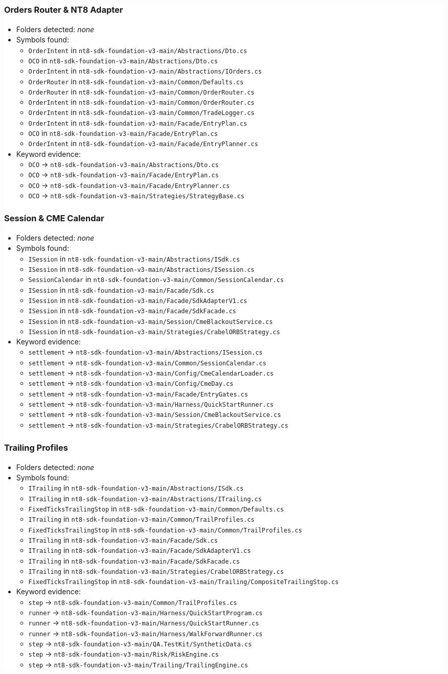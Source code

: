 ### Orders Router & NT8 Adapter
- Folders detected: _none_
- Symbols found:
  - `OrderIntent` in `nt8-sdk-foundation-v3-main/Abstractions/Dto.cs`
  - `OCO` in `nt8-sdk-foundation-v3-main/Abstractions/Dto.cs`
  - `OrderIntent` in `nt8-sdk-foundation-v3-main/Abstractions/IOrders.cs`
  - `OrderRouter` in `nt8-sdk-foundation-v3-main/Common/Defaults.cs`
  - `OrderRouter` in `nt8-sdk-foundation-v3-main/Common/OrderRouter.cs`
  - `OrderIntent` in `nt8-sdk-foundation-v3-main/Common/OrderRouter.cs`
  - `OrderIntent` in `nt8-sdk-foundation-v3-main/Common/TradeLogger.cs`
  - `OrderIntent` in `nt8-sdk-foundation-v3-main/Facade/EntryPlan.cs`
  - `OCO` in `nt8-sdk-foundation-v3-main/Facade/EntryPlan.cs`
  - `OrderIntent` in `nt8-sdk-foundation-v3-main/Facade/EntryPlanner.cs`
- Keyword evidence:
  - `OCO` → `nt8-sdk-foundation-v3-main/Abstractions/Dto.cs`
  - `OCO` → `nt8-sdk-foundation-v3-main/Facade/EntryPlan.cs`
  - `OCO` → `nt8-sdk-foundation-v3-main/Facade/EntryPlanner.cs`
  - `OCO` → `nt8-sdk-foundation-v3-main/Strategies/StrategyBase.cs`

### Session & CME Calendar
- Folders detected: _none_
- Symbols found:
  - `ISession` in `nt8-sdk-foundation-v3-main/Abstractions/ISdk.cs`
  - `ISession` in `nt8-sdk-foundation-v3-main/Abstractions/ISession.cs`
  - `SessionCalendar` in `nt8-sdk-foundation-v3-main/Common/SessionCalendar.cs`
  - `ISession` in `nt8-sdk-foundation-v3-main/Facade/Sdk.cs`
  - `ISession` in `nt8-sdk-foundation-v3-main/Facade/SdkAdapterV1.cs`
  - `ISession` in `nt8-sdk-foundation-v3-main/Facade/SdkFacade.cs`
  - `ISession` in `nt8-sdk-foundation-v3-main/Session/CmeBlackoutService.cs`
  - `ISession` in `nt8-sdk-foundation-v3-main/Strategies/CrabelORBStrategy.cs`
- Keyword evidence:
  - `settlement` → `nt8-sdk-foundation-v3-main/Abstractions/ISession.cs`
  - `settlement` → `nt8-sdk-foundation-v3-main/Common/SessionCalendar.cs`
  - `settlement` → `nt8-sdk-foundation-v3-main/Config/CmeCalendarLoader.cs`
  - `settlement` → `nt8-sdk-foundation-v3-main/Config/CmeDay.cs`
  - `settlement` → `nt8-sdk-foundation-v3-main/Facade/EntryGates.cs`
  - `settlement` → `nt8-sdk-foundation-v3-main/Harness/QuickStartRunner.cs`
  - `settlement` → `nt8-sdk-foundation-v3-main/Session/CmeBlackoutService.cs`
  - `settlement` → `nt8-sdk-foundation-v3-main/Strategies/CrabelORBStrategy.cs`

### Trailing Profiles
- Folders detected: _none_
- Symbols found:
  - `ITrailing` in `nt8-sdk-foundation-v3-main/Abstractions/ISdk.cs`
  - `ITrailing` in `nt8-sdk-foundation-v3-main/Abstractions/ITrailing.cs`
  - `FixedTicksTrailingStop` in `nt8-sdk-foundation-v3-main/Common/Defaults.cs`
  - `ITrailing` in `nt8-sdk-foundation-v3-main/Common/TrailProfiles.cs`
  - `FixedTicksTrailingStop` in `nt8-sdk-foundation-v3-main/Common/TrailProfiles.cs`
  - `ITrailing` in `nt8-sdk-foundation-v3-main/Facade/Sdk.cs`
  - `ITrailing` in `nt8-sdk-foundation-v3-main/Facade/SdkAdapterV1.cs`
  - `ITrailing` in `nt8-sdk-foundation-v3-main/Facade/SdkFacade.cs`
  - `ITrailing` in `nt8-sdk-foundation-v3-main/Strategies/CrabelORBStrategy.cs`
  - `FixedTicksTrailingStop` in `nt8-sdk-foundation-v3-main/Trailing/CompositeTrailingStop.cs`
- Keyword evidence:
  - `step` → `nt8-sdk-foundation-v3-main/Common/TrailProfiles.cs`
  - `runner` → `nt8-sdk-foundation-v3-main/Harness/QuickStartProgram.cs`
  - `runner` → `nt8-sdk-foundation-v3-main/Harness/QuickStartRunner.cs`
  - `runner` → `nt8-sdk-foundation-v3-main/Harness/WalkForwardRunner.cs`
  - `step` → `nt8-sdk-foundation-v3-main/QA.TestKit/SyntheticData.cs`
  - `step` → `nt8-sdk-foundation-v3-main/Risk/RiskEngine.cs`
  - `step` → `nt8-sdk-foundation-v3-main/Trailing/TrailingEngine.cs`
